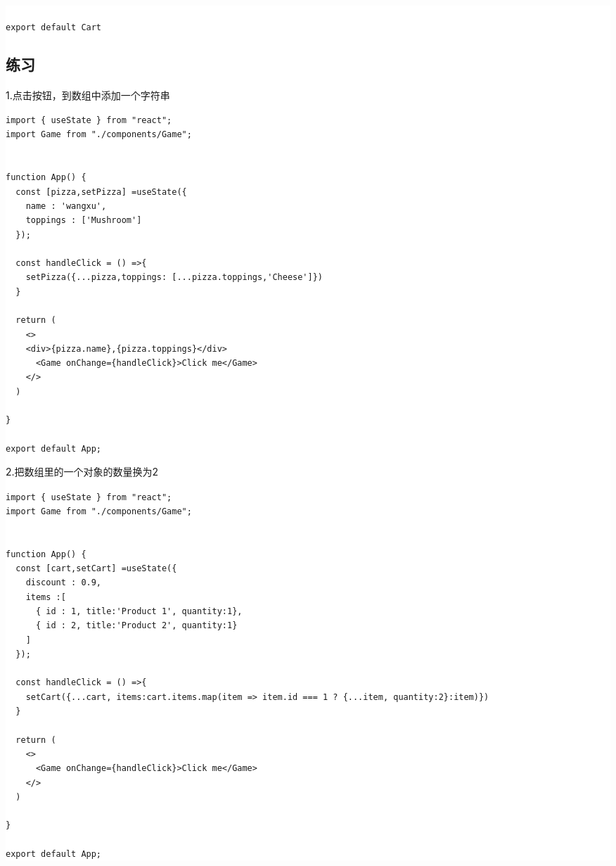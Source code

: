 ```react

export default Cart
```

## 练习

1.点击按钮，到数组中添加一个字符串

```react
import { useState } from "react";
import Game from "./components/Game";


function App() {
  const [pizza,setPizza] =useState({
    name : 'wangxu',
    toppings : ['Mushroom']
  });

  const handleClick = () =>{
    setPizza({...pizza,toppings: [...pizza.toppings,'Cheese']})
  }

  return (
    <>
    <div>{pizza.name},{pizza.toppings}</div>
      <Game onChange={handleClick}>Click me</Game>
    </>
  )

}

export default App;

```

2.把数组里的一个对象的数量换为2

```react
import { useState } from "react";
import Game from "./components/Game";


function App() {
  const [cart,setCart] =useState({
    discount : 0.9,
    items :[
      { id : 1, title:'Product 1', quantity:1},
      { id : 2, title:'Product 2', quantity:1}
    ]
  });

  const handleClick = () =>{
    setCart({...cart, items:cart.items.map(item => item.id === 1 ? {...item, quantity:2}:item)})
  }

  return (
    <>
      <Game onChange={handleClick}>Click me</Game>
    </>
  )

}

export default App;
```